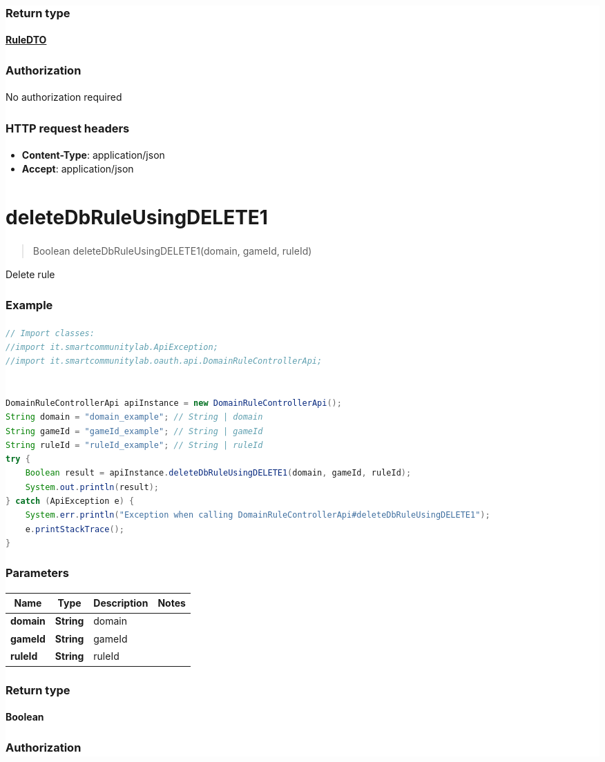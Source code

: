 ### Return type

[**RuleDTO**](RuleDTO.md)

### Authorization

No authorization required

### HTTP request headers

 - **Content-Type**: application/json
 - **Accept**: application/json

<a name="deleteDbRuleUsingDELETE1"></a>
# **deleteDbRuleUsingDELETE1**
> Boolean deleteDbRuleUsingDELETE1(domain, gameId, ruleId)

Delete rule

### Example
```java
// Import classes:
//import it.smartcommunitylab.ApiException;
//import it.smartcommunitylab.oauth.api.DomainRuleControllerApi;


DomainRuleControllerApi apiInstance = new DomainRuleControllerApi();
String domain = "domain_example"; // String | domain
String gameId = "gameId_example"; // String | gameId
String ruleId = "ruleId_example"; // String | ruleId
try {
    Boolean result = apiInstance.deleteDbRuleUsingDELETE1(domain, gameId, ruleId);
    System.out.println(result);
} catch (ApiException e) {
    System.err.println("Exception when calling DomainRuleControllerApi#deleteDbRuleUsingDELETE1");
    e.printStackTrace();
}
```

### Parameters

Name | Type | Description  | Notes
------------- | ------------- | ------------- | -------------
 **domain** | **String**| domain |
 **gameId** | **String**| gameId |
 **ruleId** | **String**| ruleId |

### Return type

**Boolean**

### Authorization
